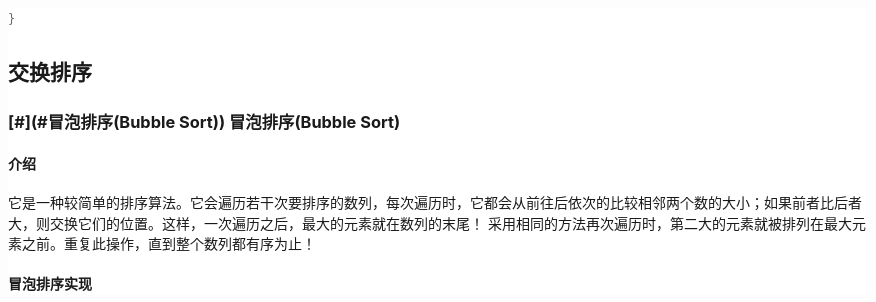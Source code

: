 ```go
}
```







## 交换排序



### [#](#冒泡排序(Bubble Sort)) 冒泡排序(Bubble Sort)

#### 介绍

它是一种较简单的排序算法。它会遍历若干次要排序的数列，每次遍历时，它都会从前往后依次的比较相邻两个数的大小；如果前者比后者大，则交换它们的位置。这样，一次遍历之后，最大的元素就在数列的末尾！ 采用相同的方法再次遍历时，第二大的元素就被排列在最大元素之前。重复此操作，直到整个数列都有序为止！



#### 冒泡排序实现

